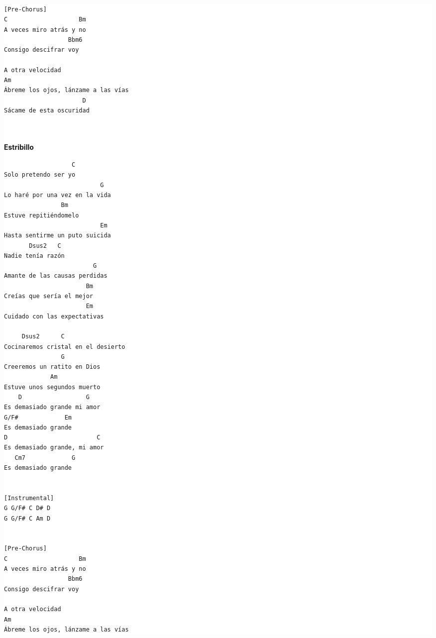 ```
[Pre-Chorus]
C                    Bm
A veces miro atrás y no
                  Bbm6
Consigo descifrar voy
 
A otra velocidad
Am
Ábreme los ojos, lánzame a las vías
                      D
Sácame de esta oscuridad 
 
 
``` 
**Estribillo**
```
                   C
Solo pretendo ser yo
                           G
Lo haré por una vez en la vida
                Bm
Estuve repitiéndomelo
                           Em
Hasta sentirme un puto suicida 
       Dsus2   C
Nadie tenía razón
                         G
Amante de las causas perdidas
                       Bm
Creías que sería el mejor
                       Em
Cuidado con las expectativas
 
     Dsus2      C
Cocinaremos cristal en el desierto
                G
Creeremos un ratito en Dios
             Am
Estuve unos segundos muerto
    D                  G
Es demasiado grande mi amor
G/F#             Em
Es demasiado grande
D                         C
Es demasiado grande, mi amor
   Cm7             G
Es demasiado grande
 
 
[Instrumental]
G G/F# C D# D
G G/F# C Am D
 
 
[Pre-Chorus]
C                    Bm
A veces miro atrás y no
                  Bbm6
Consigo descifrar voy
 
A otra velocidad
Am
Ábreme los ojos, lánzame a las vías
```